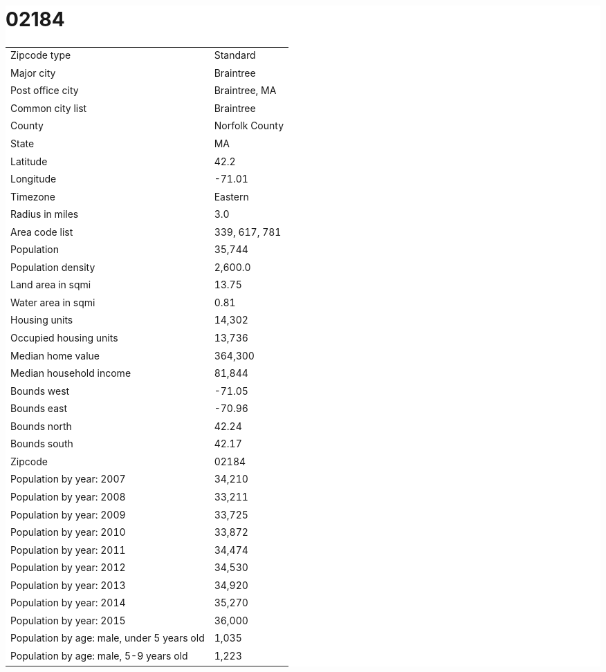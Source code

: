 02184
=====
|||
|--|--|
|Zipcode type|Standard|
|Major city|Braintree|
|Post office city|Braintree, MA|
|Common city list|Braintree|
|County|Norfolk County|
|State|MA|
|Latitude|42.2|
|Longitude|-71.01|
|Timezone|Eastern|
|Radius in miles|3.0|
|Area code list|339, 617, 781|
|Population|35,744|
|Population density|2,600.0|
|Land area in sqmi|13.75|
|Water area in sqmi|0.81|
|Housing units|14,302|
|Occupied housing units|13,736|
|Median home value|364,300|
|Median household income|81,844|
|Bounds west|-71.05|
|Bounds east|-70.96|
|Bounds north|42.24|
|Bounds south|42.17|
|Zipcode|02184|
|Population by year: 2007|34,210|
|Population by year: 2008|33,211|
|Population by year: 2009|33,725|
|Population by year: 2010|33,872|
|Population by year: 2011|34,474|
|Population by year: 2012|34,530|
|Population by year: 2013|34,920|
|Population by year: 2014|35,270|
|Population by year: 2015|36,000|
|Population by age: male, under 5 years old|1,035|
|Population by age: male, 5-9 years old|1,223|